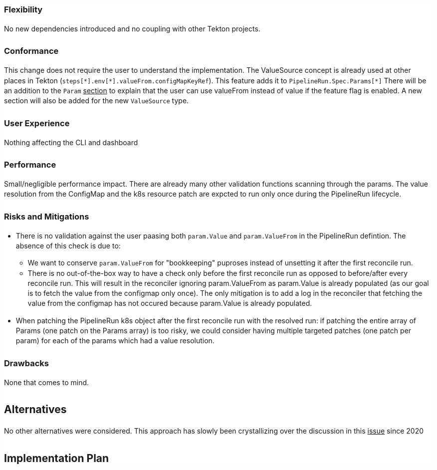 ### Flexibility

No new dependencies introduced and no coupling with other Tekton projects.

### Conformance

This change does not require the user to understand the implementation.
The ValueSource concept is already used at other places in Tekton (`steps[*].env[*].valueFrom.configMapKeyRef`). This feature adds it to `PipelineRun.Spec.Params[*]`
There will be an addition to the `Param` [section](https://github.com/tektoncd/pipeline/blob/main/docs/api-spec.md#param) to explain that the user can use valueFrom instead of value if the feature flag is enabled. A new section will also be added for the new `ValueSource` type.

### User Experience

Nothing affecting the CLI and dashboard

### Performance

Small/negligible performance impact. There are already many other validation functions scanning through the params.
The value resolution from the ConfigMap and the k8s resource patch are expcted to run only once during the PipelineRun lifecycle.

### Risks and Mitigations

- There is no validation against the user paasing both `param.Value` and `param.ValueFrom` in the PipelineRun defintion. The absence of this check is due to:
    - We want to conserve `param.ValueFrom` for "bookkeeping" puproses instead of unsetting it after the first reconcile run.
    - There is no out-of-the-box way to have a check only before the first reconcile run as opposed to before/after every reconcile run.
  This will result in the reconciler ignoring param.ValueFrom as param.Value is already populated (as our goal is to fetch the value from the configmap only once). The only mitigation is to add a log in the reconciler that fetching the value from the configmap has not occured because param.Value is already populated.

- When patching the PipelineRun k8s object after the first reconcile run with the resolved run: if patching the entire array of Params (one patch on the Params array) is too risky, we could consider having multiple targeted patches (one patch per param) for each of the params which had a value resolution.


### Drawbacks

None that comes to mind.

## Alternatives

No other alternatives were considered. This approach has slowly been crystallizing over the discussion in this [issue](https://github.com/tektoncd/pipeline/issues/1744) since 2020

## Implementation Plan
